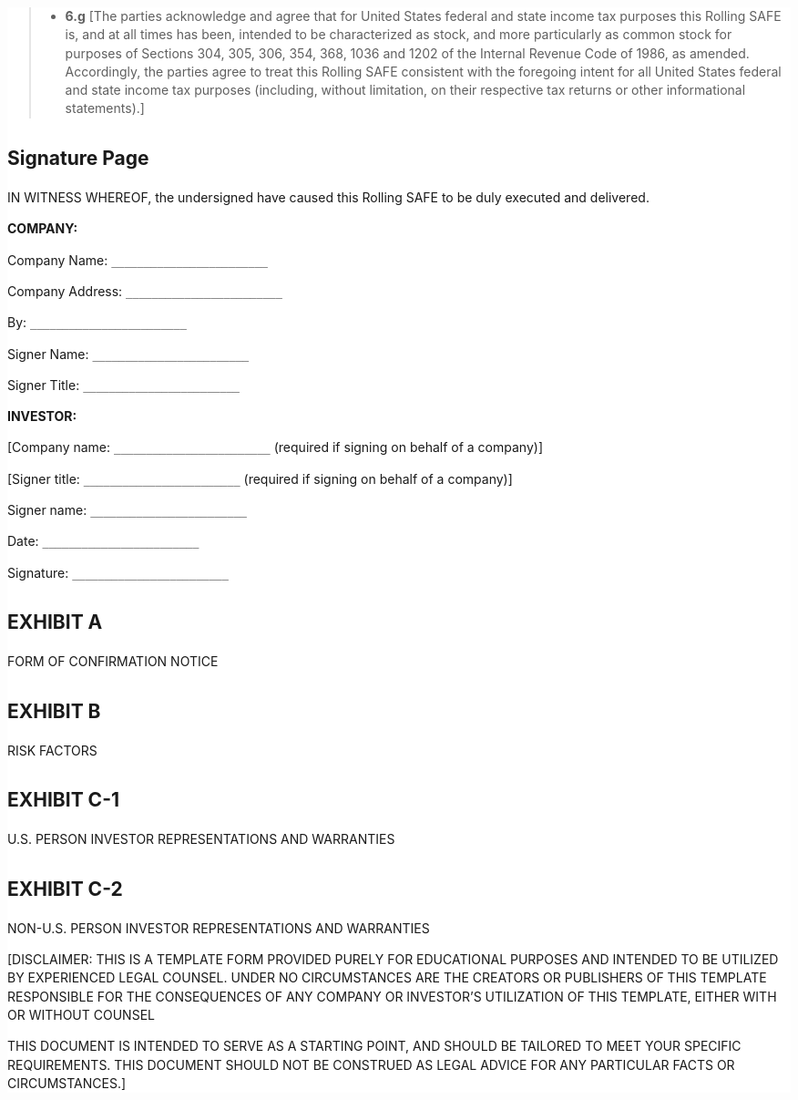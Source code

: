 > - **6.g** [The parties acknowledge and agree that for United States federal and state income tax purposes this Rolling SAFE is, and at all times has been, intended to be characterized as stock, and more particularly as common stock for purposes of Sections 304, 305, 306, 354, 368, 1036 and 1202 of the Internal Revenue Code of 1986, as amended. Accordingly, the parties agree to treat this Rolling SAFE consistent with the foregoing intent for all United States federal and state income tax purposes (including, without limitation, on their respective tax returns or other informational statements).]

## Signature Page

IN WITNESS WHEREOF, the undersigned have caused this Rolling SAFE to be duly executed and delivered.

**COMPANY:**

Company Name: `________________________`

Company Address: `________________________`

By: `________________________`

Signer Name: `________________________`

Signer Title: `________________________`

**INVESTOR:**

[Company name: `________________________` (required if signing on behalf of a company)]

[Signer title: `________________________` (required if signing on behalf of a company)]

Signer name: `________________________`

Date: `________________________`

Signature: `________________________`

## EXHIBIT A

FORM OF CONFIRMATION NOTICE

## EXHIBIT B

RISK FACTORS

## EXHIBIT C-1

U.S. PERSON INVESTOR REPRESENTATIONS AND WARRANTIES

## EXHIBIT C-2

NON-U.S. PERSON INVESTOR REPRESENTATIONS AND WARRANTIES

[DISCLAIMER: THIS IS A TEMPLATE FORM PROVIDED PURELY FOR EDUCATIONAL PURPOSES AND INTENDED TO BE UTILIZED BY EXPERIENCED LEGAL COUNSEL. UNDER NO CIRCUMSTANCES ARE THE CREATORS OR PUBLISHERS OF THIS TEMPLATE RESPONSIBLE FOR THE CONSEQUENCES OF ANY COMPANY OR INVESTOR’S UTILIZATION OF THIS TEMPLATE, EITHER WITH OR WITHOUT COUNSEL

THIS DOCUMENT IS INTENDED TO SERVE AS A STARTING POINT, AND SHOULD BE TAILORED TO MEET YOUR SPECIFIC REQUIREMENTS. THIS DOCUMENT SHOULD NOT BE CONSTRUED AS LEGAL ADVICE FOR ANY PARTICULAR FACTS OR CIRCUMSTANCES.]
